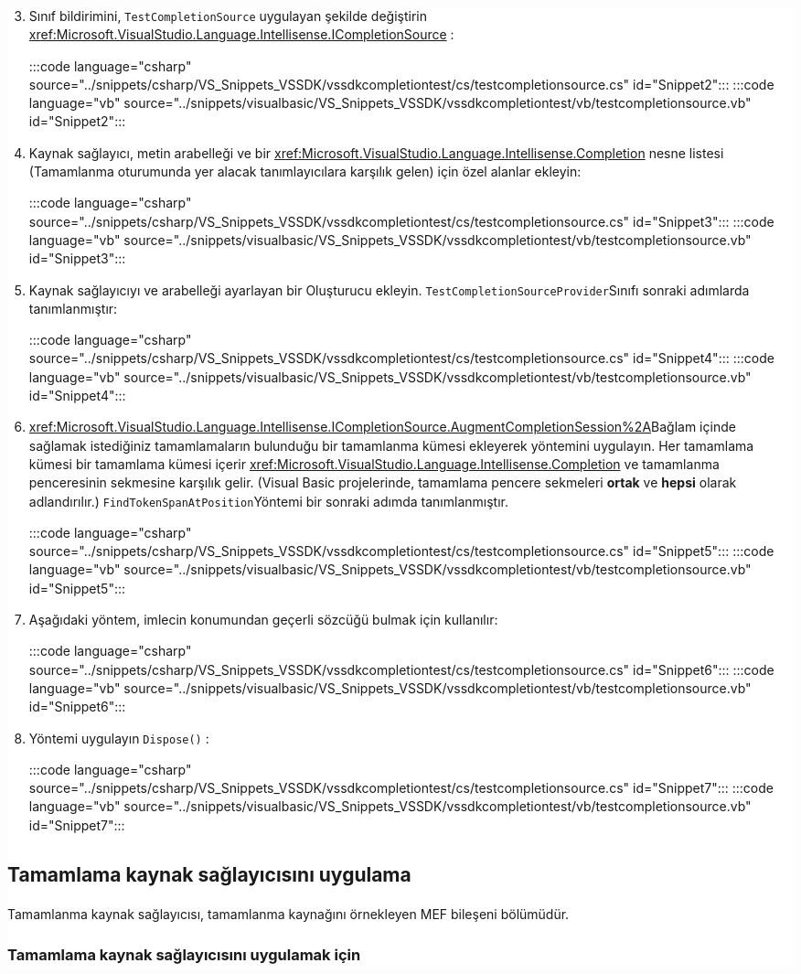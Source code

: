 3. Sınıf bildirimini, `TestCompletionSource` uygulayan şekilde değiştirin <xref:Microsoft.VisualStudio.Language.Intellisense.ICompletionSource> :

     :::code language="csharp" source="../snippets/csharp/VS_Snippets_VSSDK/vssdkcompletiontest/cs/testcompletionsource.cs" id="Snippet2":::
     :::code language="vb" source="../snippets/visualbasic/VS_Snippets_VSSDK/vssdkcompletiontest/vb/testcompletionsource.vb" id="Snippet2":::

4. Kaynak sağlayıcı, metin arabelleği ve bir <xref:Microsoft.VisualStudio.Language.Intellisense.Completion> nesne listesi (Tamamlanma oturumunda yer alacak tanımlayıcılara karşılık gelen) için özel alanlar ekleyin:

     :::code language="csharp" source="../snippets/csharp/VS_Snippets_VSSDK/vssdkcompletiontest/cs/testcompletionsource.cs" id="Snippet3":::
     :::code language="vb" source="../snippets/visualbasic/VS_Snippets_VSSDK/vssdkcompletiontest/vb/testcompletionsource.vb" id="Snippet3":::

5. Kaynak sağlayıcıyı ve arabelleği ayarlayan bir Oluşturucu ekleyin. `TestCompletionSourceProvider`Sınıfı sonraki adımlarda tanımlanmıştır:

     :::code language="csharp" source="../snippets/csharp/VS_Snippets_VSSDK/vssdkcompletiontest/cs/testcompletionsource.cs" id="Snippet4":::
     :::code language="vb" source="../snippets/visualbasic/VS_Snippets_VSSDK/vssdkcompletiontest/vb/testcompletionsource.vb" id="Snippet4":::

6. <xref:Microsoft.VisualStudio.Language.Intellisense.ICompletionSource.AugmentCompletionSession%2A>Bağlam içinde sağlamak istediğiniz tamamlamaların bulunduğu bir tamamlanma kümesi ekleyerek yöntemini uygulayın. Her tamamlama kümesi bir tamamlama kümesi içerir <xref:Microsoft.VisualStudio.Language.Intellisense.Completion> ve tamamlanma penceresinin sekmesine karşılık gelir. (Visual Basic projelerinde, tamamlama pencere sekmeleri **ortak** ve **hepsi** olarak adlandırılır.) `FindTokenSpanAtPosition`Yöntemi bir sonraki adımda tanımlanmıştır.

     :::code language="csharp" source="../snippets/csharp/VS_Snippets_VSSDK/vssdkcompletiontest/cs/testcompletionsource.cs" id="Snippet5":::
     :::code language="vb" source="../snippets/visualbasic/VS_Snippets_VSSDK/vssdkcompletiontest/vb/testcompletionsource.vb" id="Snippet5":::

7. Aşağıdaki yöntem, imlecin konumundan geçerli sözcüğü bulmak için kullanılır:

     :::code language="csharp" source="../snippets/csharp/VS_Snippets_VSSDK/vssdkcompletiontest/cs/testcompletionsource.cs" id="Snippet6":::
     :::code language="vb" source="../snippets/visualbasic/VS_Snippets_VSSDK/vssdkcompletiontest/vb/testcompletionsource.vb" id="Snippet6":::

8. Yöntemi uygulayın `Dispose()` :

     :::code language="csharp" source="../snippets/csharp/VS_Snippets_VSSDK/vssdkcompletiontest/cs/testcompletionsource.cs" id="Snippet7":::
     :::code language="vb" source="../snippets/visualbasic/VS_Snippets_VSSDK/vssdkcompletiontest/vb/testcompletionsource.vb" id="Snippet7":::

## <a name="implement-the-completion-source-provider"></a>Tamamlama kaynak sağlayıcısını uygulama
 Tamamlanma kaynak sağlayıcısı, tamamlanma kaynağını örnekleyen MEF bileşeni bölümüdür.

### <a name="to-implement-the-completion-source-provider"></a>Tamamlama kaynak sağlayıcısını uygulamak için
